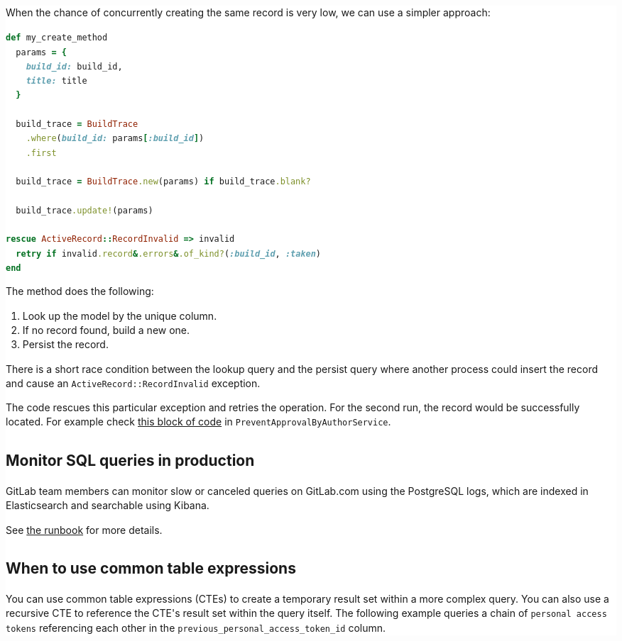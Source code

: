 When the chance of concurrently creating the same record is very low, we can use a simpler approach:

```ruby
def my_create_method
  params = {
    build_id: build_id,
    title: title
  }

  build_trace = BuildTrace
    .where(build_id: params[:build_id])
    .first

  build_trace = BuildTrace.new(params) if build_trace.blank?

  build_trace.update!(params)

rescue ActiveRecord::RecordInvalid => invalid
  retry if invalid.record&.errors&.of_kind?(:build_id, :taken)
end
```

The method does the following:

1. Look up the model by the unique column.
1. If no record found, build a new one.
1. Persist the record.

There is a short race condition between the lookup query and the persist query where another process could insert the record and cause an `ActiveRecord::RecordInvalid` exception.

The code rescues this particular exception and retries the operation. For the second run, the record would be successfully located. For example check [this block of code](https://gitlab.com/gitlab-org/gitlab/-/blob/0b51d7fbb97d4becf5fd40bc3b92f732bece85bd/ee/app/services/compliance_management/standards/gitlab/prevent_approval_by_author_service.rb#L20-30) in `PreventApprovalByAuthorService`.

## Monitor SQL queries in production

GitLab team members can monitor slow or canceled queries on GitLab.com
using the PostgreSQL logs, which are indexed in Elasticsearch and
searchable using Kibana.

See [the runbook](https://gitlab.com/gitlab-com/runbooks/-/blob/master/docs/patroni/pg_collect_query_data.md#searching-postgresql-logs-with-kibanaelasticsearch)
for more details.

## When to use common table expressions

You can use common table expressions (CTEs) to create a temporary result set within a more complex query.
You can also use a recursive CTE to reference the CTE's result set within
the query itself. The following example queries a chain of
`personal access tokens` referencing each other in the
`previous_personal_access_token_id` column.
